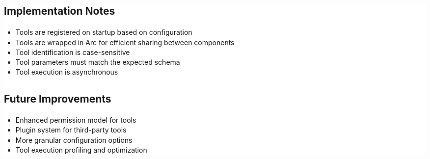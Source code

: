 ## Implementation Notes

- Tools are registered on startup based on configuration
- Tools are wrapped in Arc for efficient sharing between components
- Tool identification is case-sensitive
- Tool parameters must match the expected schema
- Tool execution is asynchronous

## Future Improvements

- Enhanced permission model for tools
- Plugin system for third-party tools
- More granular configuration options
- Tool execution profiling and optimization